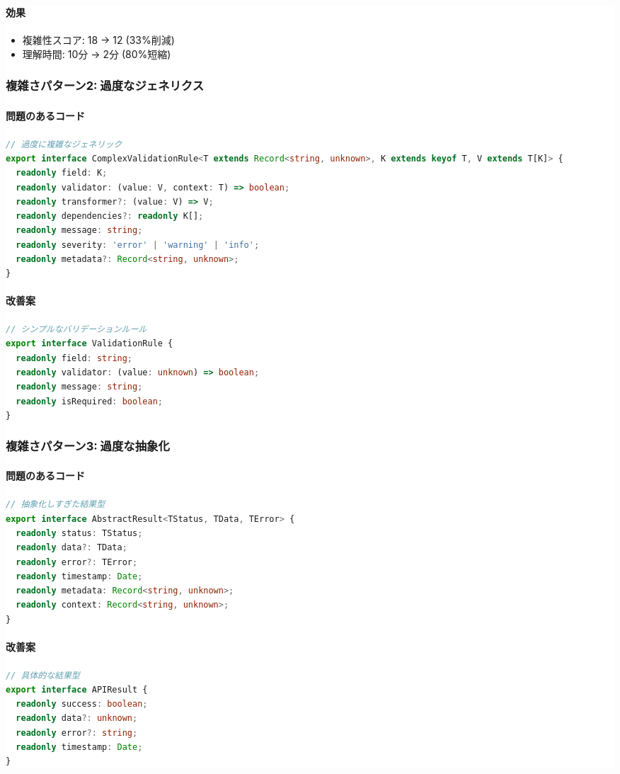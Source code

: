 #### 効果
- 複雑性スコア: 18 → 12 (33%削減)
- 理解時間: 10分 → 2分 (80%短縮)

### 複雑さパターン2: 過度なジェネリクス

#### 問題のあるコード
```typescript
// 過度に複雑なジェネリック
export interface ComplexValidationRule<T extends Record<string, unknown>, K extends keyof T, V extends T[K]> {
  readonly field: K;
  readonly validator: (value: V, context: T) => boolean;
  readonly transformer?: (value: V) => V;
  readonly dependencies?: readonly K[];
  readonly message: string;
  readonly severity: 'error' | 'warning' | 'info';
  readonly metadata?: Record<string, unknown>;
}
```

#### 改善案
```typescript
// シンプルなバリデーションルール
export interface ValidationRule {
  readonly field: string;
  readonly validator: (value: unknown) => boolean;
  readonly message: string;
  readonly isRequired: boolean;
}
```

### 複雑さパターン3: 過度な抽象化

#### 問題のあるコード
```typescript
// 抽象化しすぎた結果型
export interface AbstractResult<TStatus, TData, TError> {
  readonly status: TStatus;
  readonly data?: TData;
  readonly error?: TError;
  readonly timestamp: Date;
  readonly metadata: Record<string, unknown>;
  readonly context: Record<string, unknown>;
}
```

#### 改善案
```typescript
// 具体的な結果型
export interface APIResult {
  readonly success: boolean;
  readonly data?: unknown;
  readonly error?: string;
  readonly timestamp: Date;
}
```
